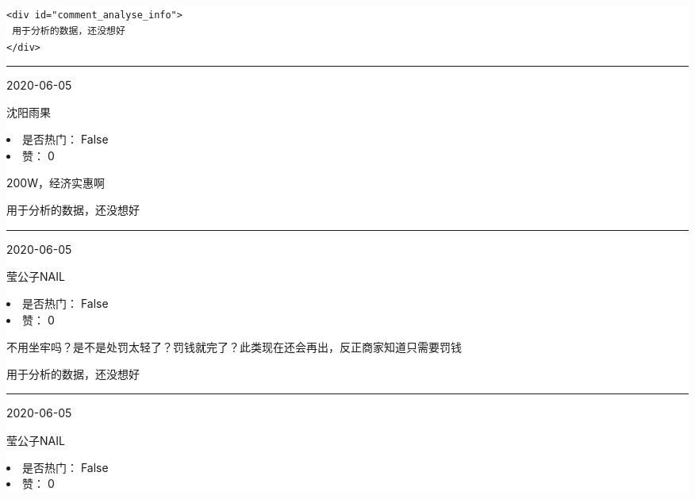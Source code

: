     <div id="comment_analyse_info">
     用于分析的数据，还没想好
    </div>
   </div>
   <hr/>
   <div id="comments_block">
    <p id="comment_time">
     2020-06-05
    </p>
    <p id="comment_author">
     沈阳雨果
    </p>
    <div id="comment_attrs">
     <li id_no="is_hot">
      是否热门： False
     </li>
     <li id_no="attitude">
      赞： 0
     </li>
    </div>
    <p id="comment_content">
     200W，经济实惠啊
    </p>
    <div id="comment_analyse_info">
     用于分析的数据，还没想好
    </div>
   </div>
   <hr/>
   <div id="comments_block">
    <p id="comment_time">
     2020-06-05
    </p>
    <p id="comment_author">
     莹公子NAIL
    </p>
    <div id="comment_attrs">
     <li id_no="is_hot">
      是否热门： False
     </li>
     <li id_no="attitude">
      赞： 0
     </li>
    </div>
    <p id="comment_content">
     不用坐牢吗？是不是处罚太轻了？罚钱就完了？此类现在还会再出，反正商家知道只需要罚钱
    </p>
    <div id="comment_analyse_info">
     用于分析的数据，还没想好
    </div>
   </div>
   <hr/>
   <div id="comments_block">
    <p id="comment_time">
     2020-06-05
    </p>
    <p id="comment_author">
     莹公子NAIL
    </p>
    <div id="comment_attrs">
     <li id_no="is_hot">
      是否热门： False
     </li>
     <li id_no="attitude">
      赞： 0